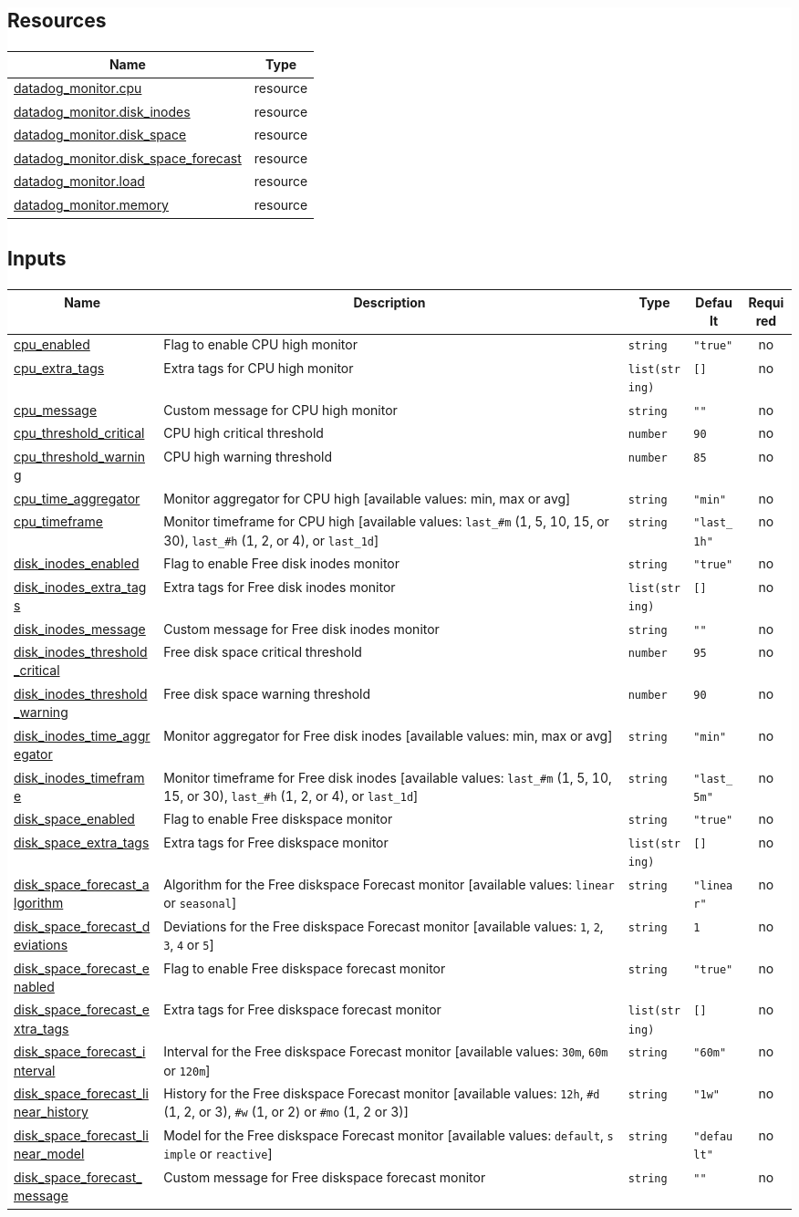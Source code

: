 ## Resources

| Name | Type |
|------|------|
| [datadog_monitor.cpu](https://registry.terraform.io/providers/DataDog/datadog/latest/docs/resources/monitor) | resource |
| [datadog_monitor.disk_inodes](https://registry.terraform.io/providers/DataDog/datadog/latest/docs/resources/monitor) | resource |
| [datadog_monitor.disk_space](https://registry.terraform.io/providers/DataDog/datadog/latest/docs/resources/monitor) | resource |
| [datadog_monitor.disk_space_forecast](https://registry.terraform.io/providers/DataDog/datadog/latest/docs/resources/monitor) | resource |
| [datadog_monitor.load](https://registry.terraform.io/providers/DataDog/datadog/latest/docs/resources/monitor) | resource |
| [datadog_monitor.memory](https://registry.terraform.io/providers/DataDog/datadog/latest/docs/resources/monitor) | resource |

## Inputs

| Name | Description | Type | Default | Required |
|------|-------------|------|---------|:--------:|
| <a name="input_cpu_enabled"></a> [cpu\_enabled](#input\_cpu\_enabled) | Flag to enable CPU high monitor | `string` | `"true"` | no |
| <a name="input_cpu_extra_tags"></a> [cpu\_extra\_tags](#input\_cpu\_extra\_tags) | Extra tags for CPU high monitor | `list(string)` | `[]` | no |
| <a name="input_cpu_message"></a> [cpu\_message](#input\_cpu\_message) | Custom message for CPU high monitor | `string` | `""` | no |
| <a name="input_cpu_threshold_critical"></a> [cpu\_threshold\_critical](#input\_cpu\_threshold\_critical) | CPU high critical threshold | `number` | `90` | no |
| <a name="input_cpu_threshold_warning"></a> [cpu\_threshold\_warning](#input\_cpu\_threshold\_warning) | CPU high warning threshold | `number` | `85` | no |
| <a name="input_cpu_time_aggregator"></a> [cpu\_time\_aggregator](#input\_cpu\_time\_aggregator) | Monitor aggregator for CPU high [available values: min, max or avg] | `string` | `"min"` | no |
| <a name="input_cpu_timeframe"></a> [cpu\_timeframe](#input\_cpu\_timeframe) | Monitor timeframe for CPU high [available values: `last_#m` (1, 5, 10, 15, or 30), `last_#h` (1, 2, or 4), or `last_1d`] | `string` | `"last_1h"` | no |
| <a name="input_disk_inodes_enabled"></a> [disk\_inodes\_enabled](#input\_disk\_inodes\_enabled) | Flag to enable Free disk inodes monitor | `string` | `"true"` | no |
| <a name="input_disk_inodes_extra_tags"></a> [disk\_inodes\_extra\_tags](#input\_disk\_inodes\_extra\_tags) | Extra tags for Free disk inodes monitor | `list(string)` | `[]` | no |
| <a name="input_disk_inodes_message"></a> [disk\_inodes\_message](#input\_disk\_inodes\_message) | Custom message for Free disk inodes monitor | `string` | `""` | no |
| <a name="input_disk_inodes_threshold_critical"></a> [disk\_inodes\_threshold\_critical](#input\_disk\_inodes\_threshold\_critical) | Free disk space critical threshold | `number` | `95` | no |
| <a name="input_disk_inodes_threshold_warning"></a> [disk\_inodes\_threshold\_warning](#input\_disk\_inodes\_threshold\_warning) | Free disk space warning threshold | `number` | `90` | no |
| <a name="input_disk_inodes_time_aggregator"></a> [disk\_inodes\_time\_aggregator](#input\_disk\_inodes\_time\_aggregator) | Monitor aggregator for Free disk inodes [available values: min, max or avg] | `string` | `"min"` | no |
| <a name="input_disk_inodes_timeframe"></a> [disk\_inodes\_timeframe](#input\_disk\_inodes\_timeframe) | Monitor timeframe for Free disk inodes [available values: `last_#m` (1, 5, 10, 15, or 30), `last_#h` (1, 2, or 4), or `last_1d`] | `string` | `"last_5m"` | no |
| <a name="input_disk_space_enabled"></a> [disk\_space\_enabled](#input\_disk\_space\_enabled) | Flag to enable Free diskspace monitor | `string` | `"true"` | no |
| <a name="input_disk_space_extra_tags"></a> [disk\_space\_extra\_tags](#input\_disk\_space\_extra\_tags) | Extra tags for Free diskspace monitor | `list(string)` | `[]` | no |
| <a name="input_disk_space_forecast_algorithm"></a> [disk\_space\_forecast\_algorithm](#input\_disk\_space\_forecast\_algorithm) | Algorithm for the Free diskspace Forecast monitor [available values: `linear` or `seasonal`] | `string` | `"linear"` | no |
| <a name="input_disk_space_forecast_deviations"></a> [disk\_space\_forecast\_deviations](#input\_disk\_space\_forecast\_deviations) | Deviations for the Free diskspace Forecast monitor [available values: `1`, `2`, `3`, `4` or `5`] | `string` | `1` | no |
| <a name="input_disk_space_forecast_enabled"></a> [disk\_space\_forecast\_enabled](#input\_disk\_space\_forecast\_enabled) | Flag to enable Free diskspace forecast monitor | `string` | `"true"` | no |
| <a name="input_disk_space_forecast_extra_tags"></a> [disk\_space\_forecast\_extra\_tags](#input\_disk\_space\_forecast\_extra\_tags) | Extra tags for Free diskspace forecast monitor | `list(string)` | `[]` | no |
| <a name="input_disk_space_forecast_interval"></a> [disk\_space\_forecast\_interval](#input\_disk\_space\_forecast\_interval) | Interval for the Free diskspace Forecast monitor [available values: `30m`, `60m` or `120m`] | `string` | `"60m"` | no |
| <a name="input_disk_space_forecast_linear_history"></a> [disk\_space\_forecast\_linear\_history](#input\_disk\_space\_forecast\_linear\_history) | History for the Free diskspace Forecast monitor [available values: `12h`, `#d` (1, 2, or 3), `#w` (1, or 2) or `#mo` (1, 2 or 3)] | `string` | `"1w"` | no |
| <a name="input_disk_space_forecast_linear_model"></a> [disk\_space\_forecast\_linear\_model](#input\_disk\_space\_forecast\_linear\_model) | Model for the Free diskspace Forecast monitor [available values: `default`, `simple` or `reactive`] | `string` | `"default"` | no |
| <a name="input_disk_space_forecast_message"></a> [disk\_space\_forecast\_message](#input\_disk\_space\_forecast\_message) | Custom message for Free diskspace forecast monitor | `string` | `""` | no |
